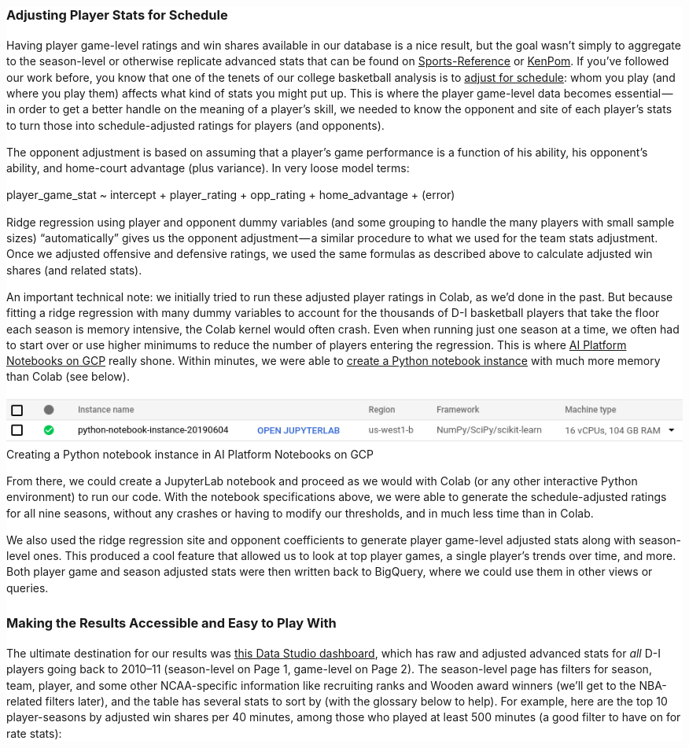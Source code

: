 ### Adjusting Player Stats for Schedule

Having player game-level ratings and win shares available in our database is a nice result, but the goal wasn’t simply to aggregate to the season-level or otherwise replicate advanced stats that can be found on [Sports-Reference](https://www.sports-reference.com/cbb/players/zion-williamson-1.html) or [KenPom](https://kenpom.com/player.php?p=42110). If you’ve followed our work before, you know that one of the tenets of our college basketball analysis is to [adjust for schedule](https://medium.com/analyzing-ncaa-college-basketball-with-gcp/fitting-it-in-adjusting-team-metrics-for-schedule-strength-4e8239be0530): whom you play (and where you play them) affects what kind of stats you might put up. This is where the player game-level data becomes essential — in order to get a better handle on the meaning of a player’s skill, we needed to know the opponent and site of each player’s stats to turn those into schedule-adjusted ratings for players (and opponents).

The opponent adjustment is based on assuming that a player’s game performance is a function of his ability, his opponent’s ability, and home-court advantage (plus variance). In very loose model terms:

player_game_stat ~ intercept + player_rating + opp_rating + home_advantage + (error)

Ridge regression using player and opponent dummy variables (and some grouping to handle the many players with small sample sizes) “automatically” gives us the opponent adjustment — a similar procedure to what we used for the team stats adjustment. Once we adjusted offensive and defensive ratings, we used the same formulas as described above to calculate adjusted win shares (and related stats).

An important technical note: we initially tried to run these adjusted player ratings in Colab, as we’d done in the past. But because fitting a ridge regression with many dummy variables to account for the thousands of D-I basketball players that take the floor each season is memory intensive, the Colab kernel would often crash. Even when running just one season at a time, we often had to start over or use higher minimums to reduce the number of players entering the regression. This is where [AI Platform Notebooks on GCP](https://cloud.google.com/ai-platform-notebooks/) really shone. Within minutes, we were able to [create a Python notebook instance](https://cloud.google.com/ml-engine/docs/notebooks/create-new) with much more memory than Colab (see below).

![0*0ETx2SjIiQaksblC](../_resources/c521f4d3dc9b5d671d4c2e8659b864d9.png)
Creating a Python notebook instance in AI Platform Notebooks on GCP

From there, we could create a JupyterLab notebook and proceed as we would with Colab (or any other interactive Python environment) to run our code. With the notebook specifications above, we were able to generate the schedule-adjusted ratings for all nine seasons, without any crashes or having to modify our thresholds, and in much less time than in Colab.

We also used the ridge regression site and opponent coefficients to generate player game-level adjusted stats along with season-level ones. This produced a cool feature that allowed us to look at top player games, a single player’s trends over time, and more. Both player game and season adjusted stats were then written back to BigQuery, where we could use them in other views or queries.

### Making the Results Accessible and Easy to Play With

The ultimate destination for our results was [this Data Studio dashboard](https://datastudio.google.com/u/1/reporting/1BfPIfB9k_4y3qQ2va4Weok1EJ2bU5DEW/page/Tmer), which has raw and adjusted advanced stats for *all* D-I players going back to 2010–11 (season-level on Page 1, game-level on Page 2). The season-level page has filters for season, team, player, and some other NCAA-specific information like recruiting ranks and Wooden award winners (we’ll get to the NBA-related filters later), and the table has several stats to sort by (with the glossary below to help). For example, here are the top 10 player-seasons by adjusted win shares per 40 minutes, among those who played at least 500 minutes (a good filter to have on for rate stats):
